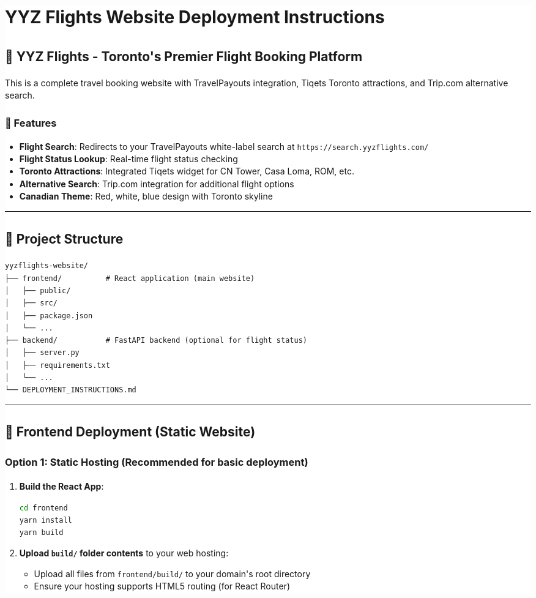# YYZ Flights Website Deployment Instructions

## 🛫 YYZ Flights - Toronto's Premier Flight Booking Platform

This is a complete travel booking website with TravelPayouts integration, Tiqets Toronto attractions, and Trip.com alternative search.

### 🎨 Features
- **Flight Search**: Redirects to your TravelPayouts white-label search at `https://search.yyzflights.com/`
- **Flight Status Lookup**: Real-time flight status checking
- **Toronto Attractions**: Integrated Tiqets widget for CN Tower, Casa Loma, ROM, etc.
- **Alternative Search**: Trip.com integration for additional flight options
- **Canadian Theme**: Red, white, blue design with Toronto skyline

---

## 📁 Project Structure

```
yyzflights-website/
├── frontend/          # React application (main website)
│   ├── public/
│   ├── src/
│   ├── package.json
│   └── ...
├── backend/           # FastAPI backend (optional for flight status)
│   ├── server.py
│   ├── requirements.txt
│   └── ...
└── DEPLOYMENT_INSTRUCTIONS.md
```

---

## 🚀 Frontend Deployment (Static Website)

### Option 1: Static Hosting (Recommended for basic deployment)

1. **Build the React App**:
   ```bash
   cd frontend
   yarn install
   yarn build
   ```

2. **Upload `build/` folder contents** to your web hosting:
   - Upload all files from `frontend/build/` to your domain's root directory
   - Ensure your hosting supports HTML5 routing (for React Router)
